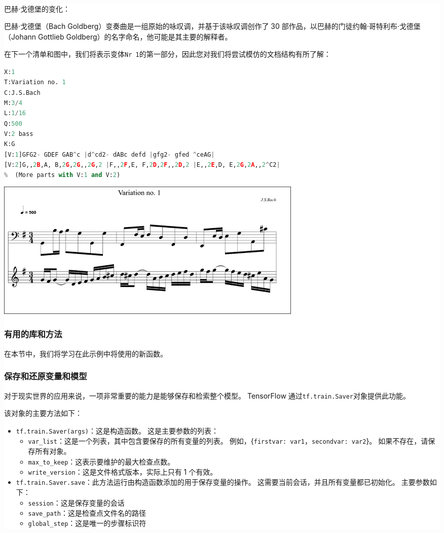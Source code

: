 巴赫·戈德堡的变化：

巴赫·戈德堡（Bach Goldberg）变奏曲是一组原始的咏叹调，并基于该咏叹调创作了 30 部作品，以巴赫的门徒约翰·哥特利布·戈德堡（Johann Gottlieb Goldberg）的名字命名，他可能是其主要的解释者。

在下一个清单和图中，我们将表示变体`Nr 1`的第一部分，因此您对我们将尝试模仿的文档结构有所了解：

```py
X:1  
T:Variation no. 1  
C:J.S.Bach  
M:3/4  
L:1/16  
Q:500  
V:2 bass  
K:G  
[V:1]GFG2- GDEF GAB^c |d^cd2- dABc defd |gfg2- gfed ^ceAG|  
[V:2]G,,2B,A, B,2G,2G,,2G,2 |F,,2F,E, F,2D,2F,,2D,2 |E,,2E,D, E,2G,2A,,2^C2|  
%  (More parts with V:1 and V:2) 

```

![ABC format data organization](img/00122.jpg)

### 有用的库和方法

在本节中，我们将学习在此示例中将使用的新函数。

### 保存和还原变量和模型

对于现实世界的应用来说，一项非常重要的能力是能够保存和检索整个模型。 TensorFlow 通过`tf.train.Saver`对象提供此功能。

该对象的主要方法如下：

*   `tf.train.Saver(args)`：这是构造函数。 这是主要参数的列表：
    *   `var_list`：这是一个列表，其中包含要保存的所有变量的列表。 例如，{`firstvar: var1`，`secondvar: var2`}。 如果不存在，请保存所有对象。
    *   `max_to_keep`：这表示要维护的最大检查点数。
    *   `write_version`：这是文件格式版本，实际上只有 1 个有效。
*   `tf.train.Saver.save`：此方法运行由构造函数添加的用于保存变量的操作。 这需要当前会​​话，并且所有变量都已初始化。 主要参数如下：
    *   `session`：这是保存变量的会话
    *   `save_path`：这是检查点文件名的路径
    *   `global_step`：这是唯一的步骤标识符
